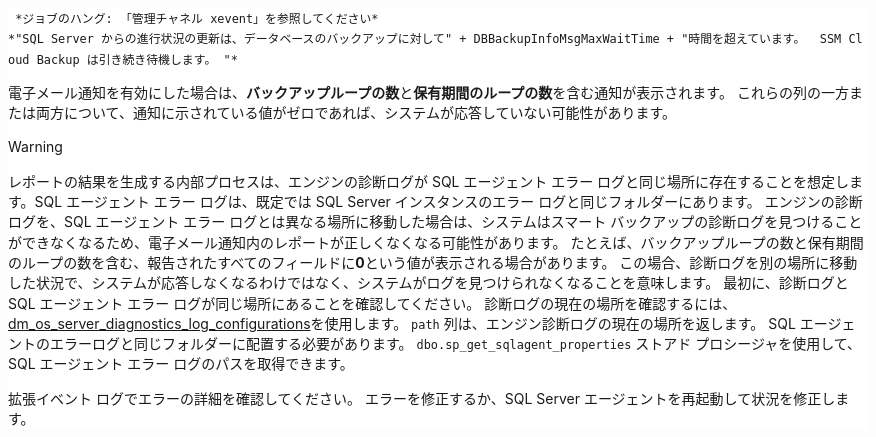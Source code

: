      *ジョブのハング: 「管理チャネル xevent」を参照してください*   
    *"SQL Server からの進行状況の更新は、データベースのバックアップに対して" + DBBackupInfoMsgMaxWaitTime + "時間を超えています。  SSM Cloud Backup は引き続き待機します。 "*  
  
 電子メール通知を有効にした場合は、**バックアップループの数**と**保有期間のループの数**を含む通知が表示されます。 これらの列の一方または両方について、通知に示されている値がゼロであれば、システムが応答していない可能性があります。  
  
> [!WARNING]  
>  レポートの結果を生成する内部プロセスは、エンジンの診断ログが SQL エージェント エラー ログと同じ場所に存在することを想定します。SQL エージェント エラー ログは、既定では SQL Server インスタンスのエラー ログと同じフォルダーにあります。 エンジンの診断ログを、SQL エージェント エラー ログとは異なる場所に移動した場合は、システムはスマート バックアップの診断ログを見つけることができなくなるため、電子メール通知内のレポートが正しくなくなる可能性があります。 たとえば、バックアップループの数と保有期間のループの数を含む、報告されたすべてのフィールドに**0**という値が表示される場合があります。 この場合、診断ログを別の場所に移動した状況で、システムが応答しなくなるわけではなく、システムがログを見つけられなくなることを意味します。 最初に、診断ログと SQL エージェント エラー ログが同じ場所にあることを確認してください。 診断ログの現在の場所を確認するには、 [dm_os_server_diagnostics_log_configurations](/sql/relational-databases/system-dynamic-management-views/sys-dm-os-server-diagnostics-log-configurations)を使用します。 `path` 列は、エンジン診断ログの現在の場所を返します。  SQL エージェントのエラーログと同じフォルダーに配置する必要があります。 `dbo.sp_get_sqlagent_properties` ストアド プロシージャを使用して、SQL エージェント エラー ログのパスを取得できます。  
  
 拡張イベント ログでエラーの詳細を確認してください。 エラーを修正するか、SQL Server エージェントを再起動して状況を修正します。  
  
  
